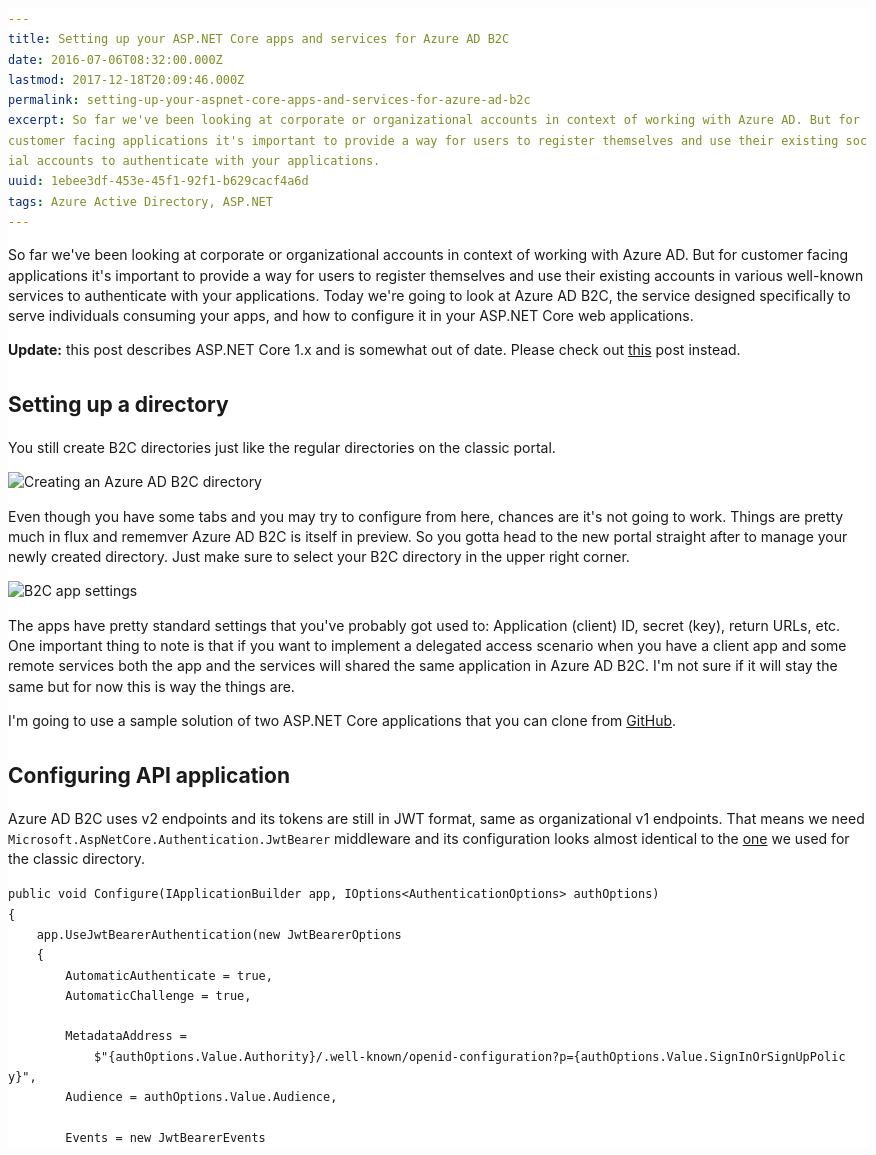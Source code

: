 ```yaml
---
title: Setting up your ASP.NET Core apps and services for Azure AD B2C
date: 2016-07-06T08:32:00.000Z
lastmod: 2017-12-18T20:09:46.000Z
permalink: setting-up-your-aspnet-core-apps-and-services-for-azure-ad-b2c
excerpt: So far we've been looking at corporate or organizational accounts in context of working with Azure AD. But for customer facing applications it's important to provide a way for users to register themselves and use their existing social accounts to authenticate with your applications.
uuid: 1ebee3df-453e-45f1-92f1-b629cacf4a6d
tags: Azure Active Directory, ASP.NET
---
```


So far we've been looking at corporate or organizational accounts in context of working with Azure AD. But for customer facing applications it's important to provide a way for users to register themselves and use their existing accounts in various well-known services to authenticate with your applications. Today we're going to look at Azure AD B2C, the service designed specifically to serve individuals consuming your apps, and how to configure it in your ASP.NET Core web applications.

**Update:** this post describes ASP.NET Core 1.x and is somewhat out of date. Please check out [this](/setting-up-your-asp-net-core-2-0-apps-and-services-for-azure-ad-b2c/) post instead.

## Setting up a directory

You still create B2C directories just like the regular directories on the classic portal.

![Creating an Azure AD B2C directory](https://blogcontent.azureedge.net/AzureAD_B2C.png)

Even though you have some tabs and you may try to configure from here, chances are it's not going to work. Things are pretty much in flux and rememver Azure AD B2C is itself in preview. So you gotta head to the new portal straight after to manage your newly created directory. Just make sure to select your B2C directory in the upper right corner.

![B2C app settings](https://blogcontent.azureedge.net/AzureAD_B2C_App.png)

The apps have pretty standard settings that you've probably got used to: Application (client) ID, secret (key), return URLs, etc. One important thing to note is that if you want to implement a delegated access scenario when you have a client app and some remote services both the app and the services will shared the same application in Azure AD B2C. I'm not sure if it will stay the same but for now this is way the things are.

I'm going to use a sample solution of two ASP.NET Core applications that you can clone from [GitHub](https://github.com/dzimchuk/azure-ad-b2c-asp-net-core).

## Configuring API application

Azure AD B2C uses v2 endpoints and its tokens are still in JWT format, same as organizational v1 endpoints. That means we need `Microsoft.AspNetCore.Authentication.JwtBearer` middleware and its configuration looks almost identical to the [one](/protecting-your-apis-with-azure-active-directory) we used for the classic directory.

```
public void Configure(IApplicationBuilder app, IOptions<AuthenticationOptions> authOptions)
{
    app.UseJwtBearerAuthentication(new JwtBearerOptions
    {
        AutomaticAuthenticate = true,
        AutomaticChallenge = true,

        MetadataAddress = 
            $"{authOptions.Value.Authority}/.well-known/openid-configuration?p={authOptions.Value.SignInOrSignUpPolicy}",
        Audience = authOptions.Value.Audience,

        Events = new JwtBearerEvents
```